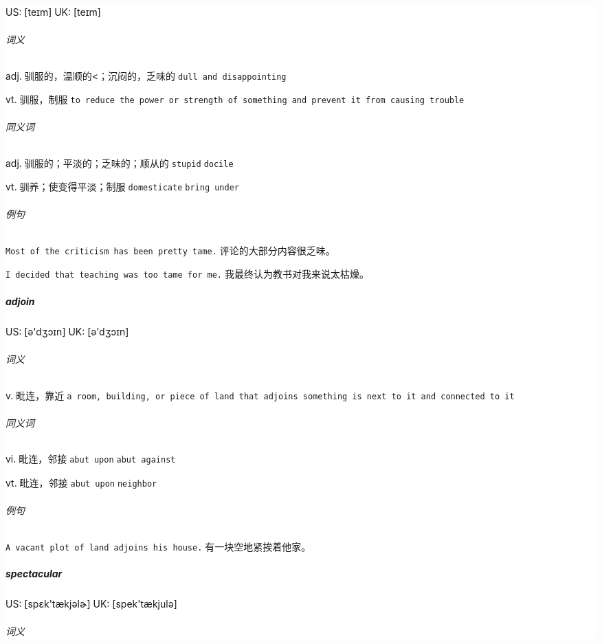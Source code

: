 US: [teɪm]
UK: [teɪm]

###### 词义

adj. 驯服的，温顺的<；沉闷的，乏味的
`dull and disappointing`

vt. 驯服，制服
`to reduce the power or strength of something and prevent it from causing trouble`

###### 同义词

adj. 驯服的；平淡的；乏味的；顺从的
`stupid` `docile`

vt. 驯养；使变得平淡；制服
`domesticate` `bring under`


###### 例句

`Most of the criticism has been pretty tame.`
评论的大部分内容很乏味。

`I decided that teaching was too tame for me.`
我最终认为教书对我来说太枯燥。


##### adjoin

US: [ə'dʒɔɪn]
UK: [ə'dʒɔɪn]

###### 词义

v. 毗连，靠近
`a room, building, or piece of land that adjoins something is next to it and connected to it`

###### 同义词

vi. 毗连，邻接
`abut upon` `abut against`

vt. 毗连，邻接
`abut upon` `neighbor`


###### 例句

`A vacant plot of land adjoins his house.`
有一块空地紧挨着他家。


##### spectacular

US: [spɛk'tækjəlɚ]
UK: [spek'tækjulə]

###### 词义
